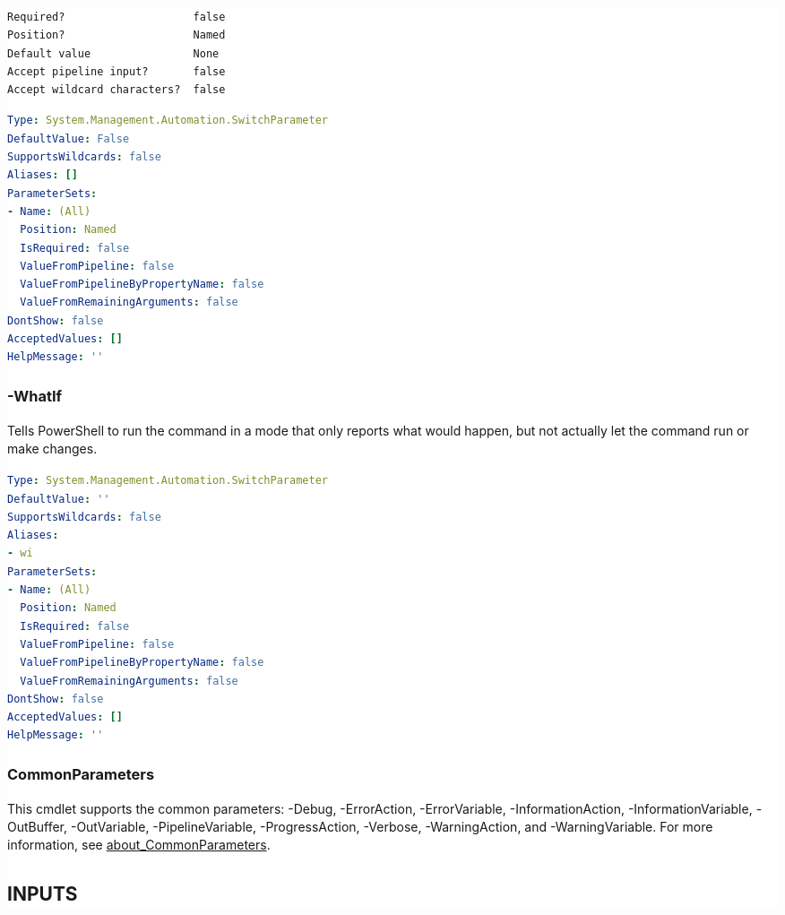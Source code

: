     Required?                    false
    Position?                    Named
    Default value                None
    Accept pipeline input?       false
    Accept wildcard characters?  false

```yaml
Type: System.Management.Automation.SwitchParameter
DefaultValue: False
SupportsWildcards: false
Aliases: []
ParameterSets:
- Name: (All)
  Position: Named
  IsRequired: false
  ValueFromPipeline: false
  ValueFromPipelineByPropertyName: false
  ValueFromRemainingArguments: false
DontShow: false
AcceptedValues: []
HelpMessage: ''
```

### -WhatIf

Tells PowerShell to run the command in a mode that only reports what would happen, but not actually let the command run or make changes.

```yaml
Type: System.Management.Automation.SwitchParameter
DefaultValue: ''
SupportsWildcards: false
Aliases:
- wi
ParameterSets:
- Name: (All)
  Position: Named
  IsRequired: false
  ValueFromPipeline: false
  ValueFromPipelineByPropertyName: false
  ValueFromRemainingArguments: false
DontShow: false
AcceptedValues: []
HelpMessage: ''
```

### CommonParameters

This cmdlet supports the common parameters: -Debug, -ErrorAction, -ErrorVariable,
-InformationAction, -InformationVariable, -OutBuffer, -OutVariable, -PipelineVariable,
-ProgressAction, -Verbose, -WarningAction, and -WarningVariable. For more information, see
[about_CommonParameters](https://go.microsoft.com/fwlink/?LinkID=113216).

## INPUTS
